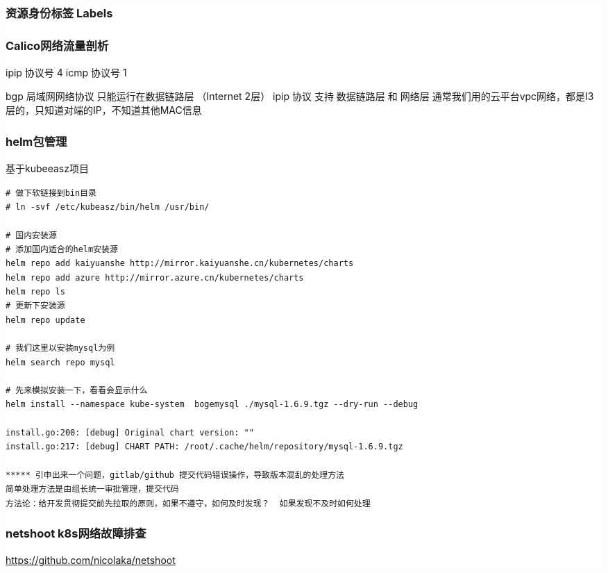 

### 资源身份标签 Labels







### Calico网络流量剖析

ipip	协议号 4
icmp      协议号 1

bgp  局域网网络协议   只能运行在数据链路层 （Internet 2层）
ipip 协议  支持  数据链路层 和 网络层
通常我们用的云平台vpc网络，都是I3 层的，只知道对端的IP，不知道其他MAC信息





### helm包管理

基于kubeeasz项目

```shell
# 做下软链接到bin目录
# ln -svf /etc/kubeasz/bin/helm /usr/bin/

# 国内安装源
# 添加国内适合的helm安装源
helm repo add kaiyuanshe http://mirror.kaiyuanshe.cn/kubernetes/charts
helm repo add azure http://mirror.azure.cn/kubernetes/charts
helm repo ls
# 更新下安装源
helm repo update

# 我们这里以安装mysql为例
helm search repo mysql

# 先来模拟安装一下，看看会显示什么
helm install --namespace kube-system  bogemysql ./mysql-1.6.9.tgz --dry-run --debug

install.go:200: [debug] Original chart version: ""
install.go:217: [debug] CHART PATH: /root/.cache/helm/repository/mysql-1.6.9.tgz

***** 引申出来一个问题，gitlab/github 提交代码错误操作，导致版本混乱的处理方法
简单处理方法是由组长统一审批管理，提交代码
方法论：给开发贯彻提交前先拉取的原则，如果不遵守，如何及时发现？  如果发现不及时如何处理

```



### netshoot k8s网络故障排查

https://github.com/nicolaka/netshoot

